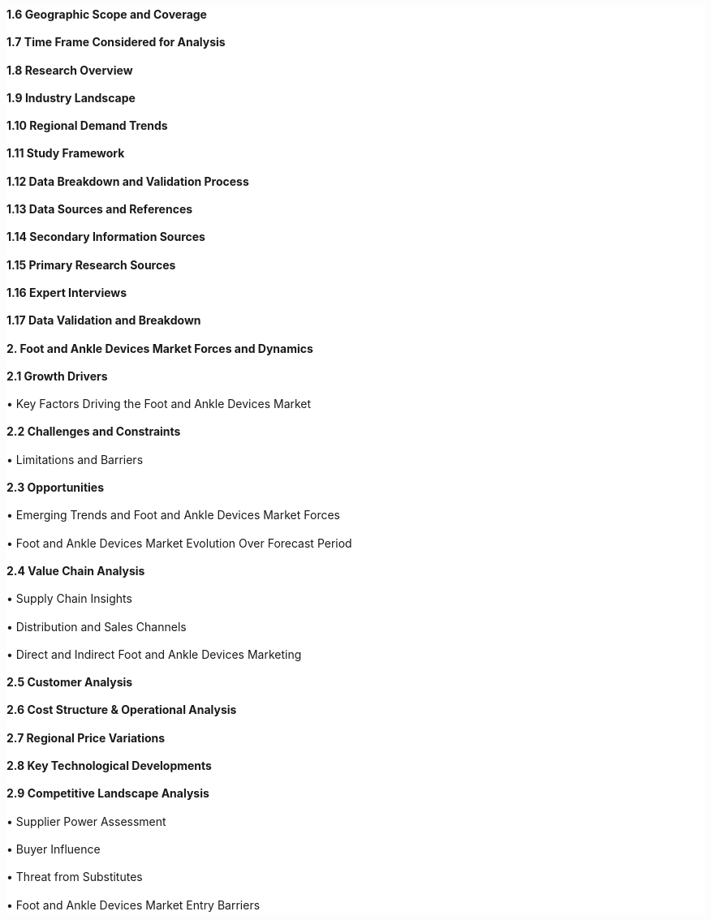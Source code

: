 <strong>1.6 Geographic Scope and Coverage</strong>

<strong>1.7 Time Frame Considered for Analysis</strong>

<strong>1.8 Research Overview</strong>

<strong>1.9 Industry Landscape</strong>

<strong>1.10 Regional Demand Trends</strong>

<strong>1.11 Study Framework</strong>

<strong>1.12 Data Breakdown and Validation Process</strong>

<strong>1.13 Data Sources and References</strong>

<strong>1.14 Secondary Information Sources</strong>

<strong>1.15 Primary Research Sources</strong>

<strong>1.16 Expert Interviews</strong>

<strong>1.17 Data Validation and Breakdown</strong>

<strong>2. Foot and Ankle Devices Market Forces and Dynamics</strong>

<strong>2.1 Growth Drivers</strong>

• Key Factors Driving the Foot and Ankle Devices Market

<strong>2.2 Challenges and Constraints</strong>

• Limitations and Barriers

<strong>2.3 Opportunities</strong>

• Emerging Trends and Foot and Ankle Devices Market Forces

• Foot and Ankle Devices Market Evolution Over Forecast Period

<strong>2.4 Value Chain Analysis</strong>

• Supply Chain Insights

• Distribution and Sales Channels

• Direct and Indirect Foot and Ankle Devices Marketing

<strong>2.5 Customer Analysis</strong>

<strong>2.6 Cost Structure & Operational Analysis</strong>

<strong>2.7 Regional Price Variations</strong>

<strong>2.8 Key Technological Developments</strong>

<strong>2.9 Competitive Landscape Analysis</strong>

• Supplier Power Assessment

• Buyer Influence

• Threat from Substitutes

• Foot and Ankle Devices Market Entry Barriers
